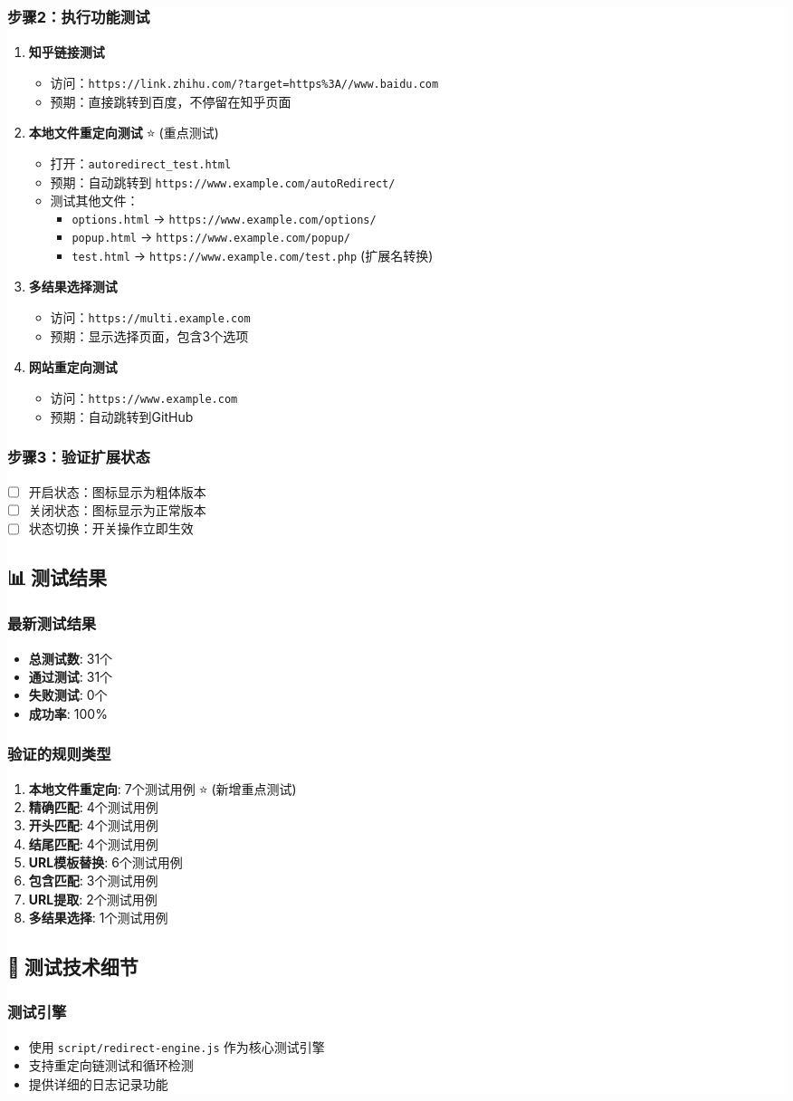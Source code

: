 ### 步骤2：执行功能测试

1. **知乎链接测试**
   - 访问：`https://link.zhihu.com/?target=https%3A//www.baidu.com`
   - 预期：直接跳转到百度，不停留在知乎页面

2. **本地文件重定向测试** ⭐ (重点测试)
   - 打开：`autoredirect_test.html`
   - 预期：自动跳转到 `https://www.example.com/autoRedirect/`
   - 测试其他文件：
     - `options.html` → `https://www.example.com/options/`
     - `popup.html` → `https://www.example.com/popup/`
     - `test.html` → `https://www.example.com/test.php` (扩展名转换)

3. **多结果选择测试**
   - 访问：`https://multi.example.com`
   - 预期：显示选择页面，包含3个选项

4. **网站重定向测试**
   - 访问：`https://www.example.com`
   - 预期：自动跳转到GitHub

### 步骤3：验证扩展状态

- [ ] 开启状态：图标显示为粗体版本
- [ ] 关闭状态：图标显示为正常版本
- [ ] 状态切换：开关操作立即生效

## 📊 测试结果

### 最新测试结果
- **总测试数**: 31个
- **通过测试**: 31个
- **失败测试**: 0个
- **成功率**: 100%

### 验证的规则类型
1. **本地文件重定向**: 7个测试用例 ⭐ (新增重点测试)
2. **精确匹配**: 4个测试用例
3. **开头匹配**: 4个测试用例  
4. **结尾匹配**: 4个测试用例
5. **URL模板替换**: 6个测试用例
6. **包含匹配**: 3个测试用例
7. **URL提取**: 2个测试用例
8. **多结果选择**: 1个测试用例

## 🔧 测试技术细节

### 测试引擎
- 使用 `script/redirect-engine.js` 作为核心测试引擎
- 支持重定向链测试和循环检测
- 提供详细的日志记录功能

